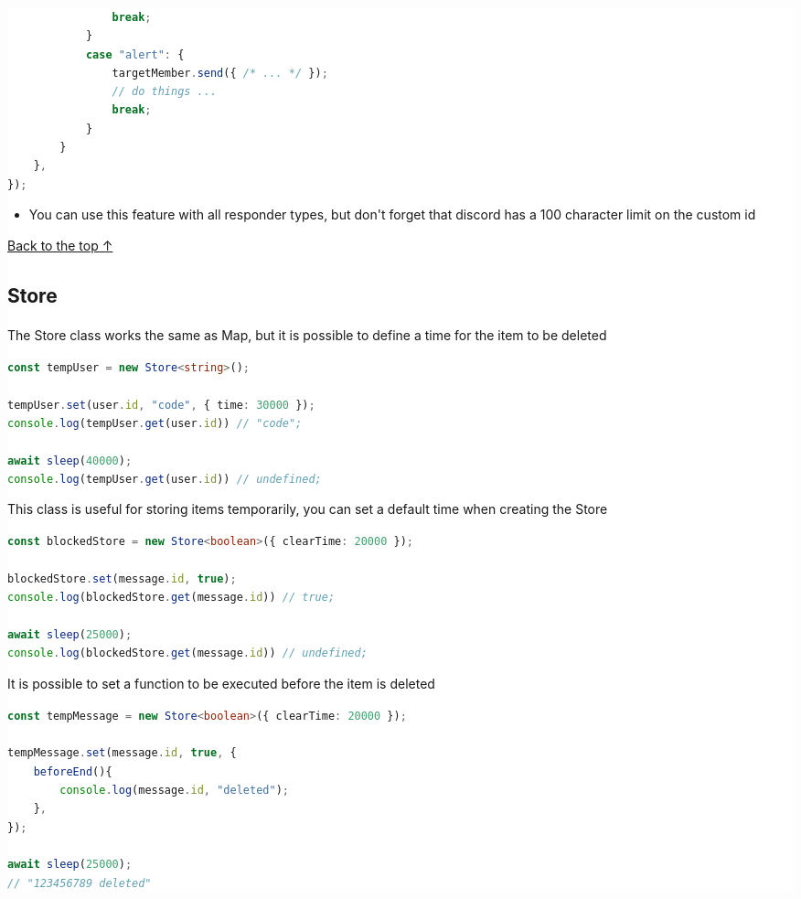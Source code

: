 ```ts
                break;
            }
            case "alert": {
                targetMember.send({ /* ... */ });
                // do things ...
                break;
            }
        }
    },
});
```

* You can use this feature with all responder types, but don't forget that discord has a 100 character limit on the custom id

[Back to the top ↑](#features)

## Store

The Store class works the same as Map, but it is possible to define a time for the item to be deleted
```ts
const tempUser = new Store<string>();

tempUser.set(user.id, "code", { time: 30000 });
console.log(tempUser.get(user.id)) // "code";

await sleep(40000);
console.log(tempUser.get(user.id)) // undefined;
```


This class is useful for storing items temporarily, you can set a default time when creating the Store

```ts
const blockedStore = new Store<boolean>({ clearTime: 20000 });

blockedStore.set(message.id, true);
console.log(blockedStore.get(message.id)) // true;

await sleep(25000);
console.log(blockedStore.get(message.id)) // undefined;
```

It is possible to set a function to be executed before the item is deleted

```ts
const tempMessage = new Store<boolean>({ clearTime: 20000 });

tempMessage.set(message.id, true, {
    beforeEnd(){
        console.log(message.id, "deleted");
    },
});

await sleep(25000);
// "123456789 deleted"
```
